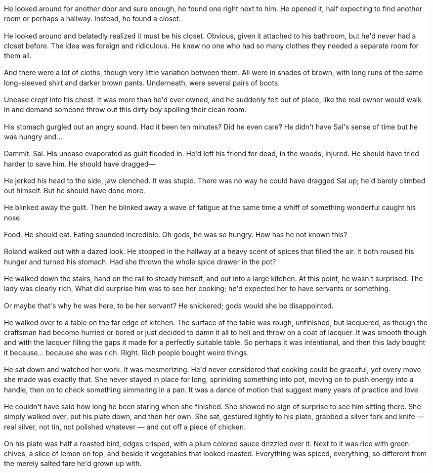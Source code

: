 He looked around for another door and sure enough, he found one right next to him. He opened it, half expecting to find another room or perhaps a hallway. Instead, he found a closet.

He looked around and belatedly realized it must be his closet. Obvious, given it attached to his bathroom, but he'd never had a closet before. The idea was foreign and ridiculous. He knew no one who had so many clothes they needed a separate room for them all.

And there were a lot of cloths, though very little variation between them. All were in shades of brown, with long runs of the same long-sleeved shirt and darker brown pants. Underneath, were several pairs of boots.

Unease crept into his chest. It was more than he'd ever owned, and he suddenly felt out of place, like the real owner would walk in and demand someone throw out this dirty boy spoiling their clean room.

His stomach gurgled out an angry sound. Had it been ten minutes? Did he even care? He didn't have Sal's sense of time but he was hungry and...

Dammit. Sal. His unease evaporated as guilt flooded in. He'd left his friend for dead, in the woods, injured. He should have tried harder to save him. He should have dragged—

He jerked his head to the side, jaw clenched. It was stupid. There was no way he could have dragged Sal up; he'd barely climbed out himself. But he should have done more.

He blinked away the guilt. Then he blinked away a wave of fatigue at the same time a whiff of something wonderful caught his nose.

Food. He should eat. Eating sounded incredible. Oh gods, he was so hungry. How has he not known this?

Roland walked out with a dazed look. He stopped in the hallway at a heavy scent of spices that filled the air. It both roused his hunger and turned his stomach. Had she thrown the whole spice drawer in the pot?

He walked down the stairs, hand on the rail to steady himself, and out into a large kitchen. At this point, he wasn't surprised. The lady was clearly rich. What did surprise him was to see her cooking; he'd expected her to have servants or something.

Or maybe that's why he was here, to be her servant? He snickered; gods would she be disappointed.

He walked over to a table on the far edge of kitchen. The surface of the table was rough, unfinished, but lacquered, as though the craftsman had become hurried or bored or just decided to damn it all to hell and throw on a coat of lacquer. It was smooth though and with the lacquer filling the gaps it made for a perfectly suitable table. So perhaps it was intentional, and then this lady bought it because... because she was rich. Right. Rich people bought weird things.

He sat down and watched her work. It was mesmerizing. He'd never considered that cooking could be graceful, yet every move she made was exactly that. She never stayed in place for long, sprinkling something into pot, moving on to push energy into a handle, then on to check something simmering in a pan. It was a dance of motion that suggest many years of practice and love.

He couldn't have said how long he been staring when she finished. She showed no sign of surprise to see him sitting there. She simply walked over, put his plate down, and then her own. She sat, gestured lightly to his plate, grabbed a silver fork and knife — real silver, not tin, not polished whatever — and cut off a piece of chicken.

On his plate was half a roasted bird, edges crisped, with a plum colored sauce drizzled over it. Next to it was rice with green chives, a slice of lemon on top, and beside it vegetables that looked roasted. Everything was spiced, everything, so different from the merely salted fare he'd grown up with.

